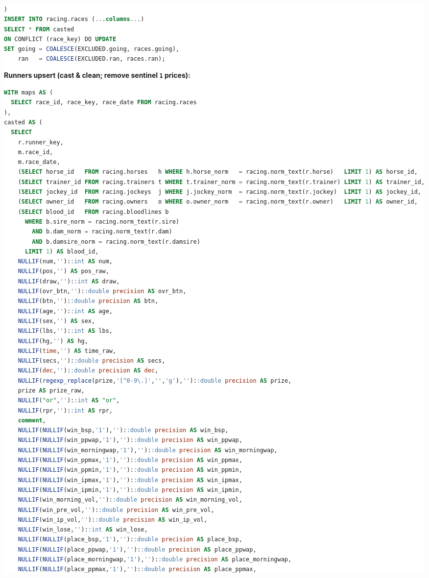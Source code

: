```sql
)
INSERT INTO racing.races (...columns...)
SELECT * FROM casted
ON CONFLICT (race_key) DO UPDATE
SET going = COALESCE(EXCLUDED.going, races.going),
    ran   = COALESCE(EXCLUDED.ran, races.ran);
```

**Runners upsert (cast & clean; remove sentinel `1` prices):**

```sql
WITH maps AS (
  SELECT race_id, race_key, race_date FROM racing.races
),
casted AS (
  SELECT
    r.runner_key,
    m.race_id,
    m.race_date,
    (SELECT horse_id   FROM racing.horses   h WHERE h.horse_norm   = racing.norm_text(r.horse)   LIMIT 1) AS horse_id,
    (SELECT trainer_id FROM racing.trainers t WHERE t.trainer_norm = racing.norm_text(r.trainer) LIMIT 1) AS trainer_id,
    (SELECT jockey_id  FROM racing.jockeys  j WHERE j.jockey_norm  = racing.norm_text(r.jockey)  LIMIT 1) AS jockey_id,
    (SELECT owner_id   FROM racing.owners   o WHERE o.owner_norm   = racing.norm_text(r.owner)   LIMIT 1) AS owner_id,
    (SELECT blood_id   FROM racing.bloodlines b
      WHERE b.sire_norm = racing.norm_text(r.sire)
        AND b.dam_norm = racing.norm_text(r.dam)
        AND b.damsire_norm = racing.norm_text(r.damsire)
      LIMIT 1) AS blood_id,
    NULLIF(num,'')::int AS num,
    NULLIF(pos,'') AS pos_raw,
    NULLIF(draw,'')::int AS draw,
    NULLIF(ovr_btn,'')::double precision AS ovr_btn,
    NULLIF(btn,'')::double precision AS btn,
    NULLIF(age,'')::int AS age,
    NULLIF(sex,'') AS sex,
    NULLIF(lbs,'')::int AS lbs,
    NULLIF(hg,'') AS hg,
    NULLIF(time,'') AS time_raw,
    NULLIF(secs,'')::double precision AS secs,
    NULLIF(dec,'')::double precision AS dec,
    NULLIF(regexp_replace(prize,'[^0-9\.]','','g'),'')::double precision AS prize,
    prize AS prize_raw,
    NULLIF("or",'')::int AS "or",
    NULLIF(rpr,'')::int AS rpr,
    comment,
    NULLIF(NULLIF(win_bsp,'1'),'')::double precision AS win_bsp,
    NULLIF(NULLIF(win_ppwap,'1'),'')::double precision AS win_ppwap,
    NULLIF(NULLIF(win_morningwap,'1'),'')::double precision AS win_morningwap,
    NULLIF(NULLIF(win_ppmax,'1'),'')::double precision AS win_ppmax,
    NULLIF(NULLIF(win_ppmin,'1'),'')::double precision AS win_ppmin,
    NULLIF(NULLIF(win_ipmax,'1'),'')::double precision AS win_ipmax,
    NULLIF(NULLIF(win_ipmin,'1'),'')::double precision AS win_ipmin,
    NULLIF(win_morning_vol,'')::double precision AS win_morning_vol,
    NULLIF(win_pre_vol,'')::double precision AS win_pre_vol,
    NULLIF(win_ip_vol,'')::double precision AS win_ip_vol,
    NULLIF(win_lose,'')::int AS win_lose,
    NULLIF(NULLIF(place_bsp,'1'),'')::double precision AS place_bsp,
    NULLIF(NULLIF(place_ppwap,'1'),'')::double precision AS place_ppwap,
    NULLIF(NULLIF(place_morningwap,'1'),'')::double precision AS place_morningwap,
    NULLIF(NULLIF(place_ppmax,'1'),'')::double precision AS place_ppmax,
```